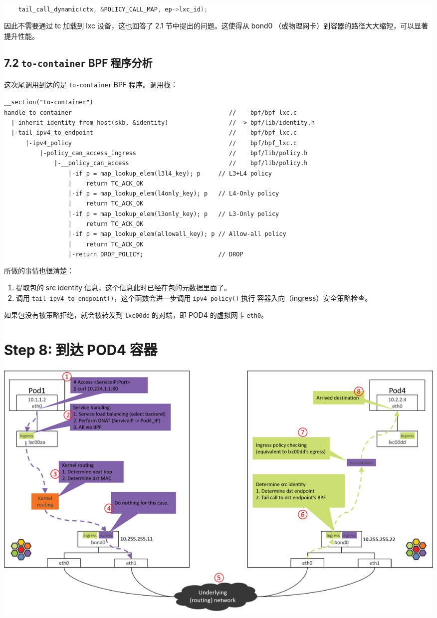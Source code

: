 ```c
    tail_call_dynamic(ctx, &POLICY_CALL_MAP, ep->lxc_id);
```

因此不需要通过 tc 加载到 lxc 设备，这也回答了 2.1 节中提出的问题。这使得从 bond0
（或物理网卡）到容器的路径大大缩短，可以显著提升性能。

## 7.2 `to-container` BPF 程序分析

这次尾调用到达的是 `to-container` BPF 程序。调用栈：

```
__section("to-container")
handle_to_container                                            //    bpf/bpf_lxc.c
  |-inherit_identity_from_host(skb, &identity)                 // -> bpf/lib/identity.h
  |-tail_ipv4_to_endpoint                                      //    bpf/bpf_lxc.c
      |-ipv4_policy                                            //    bpf/bpf_lxc.c
          |-policy_can_access_ingress                          //    bpf/lib/policy.h
              |-__policy_can_access                            //    bpf/lib/policy.h
                  |-if p = map_lookup_elem(l3l4_key); p     // L3+L4 policy
                  |    return TC_ACK_OK
                  |-if p = map_lookup_elem(l4only_key); p   // L4-Only policy
                  |    return TC_ACK_OK
                  |-if p = map_lookup_elem(l3only_key); p   // L3-Only policy
                  |    return TC_ACK_OK
                  |-if p = map_lookup_elem(allowall_key); p // Allow-all policy
                  |    return TC_ACK_OK
                  |-return DROP_POLICY;                     // DROP
```

所做的事情也很清楚：

1. 提取包的 src identity 信息，这个信息此时已经在包的元数据里面了。
2. 调用 `tail_ipv4_to_endpoint()`，这个函数会进一步调用 `ipv4_policy()` 执行
   容器入向（ingress）安全策略检查。

如果包没有被策略拒绝，就会被转发到 `lxc00dd` 的对端，即 POD4 的虚拟网卡 `eth0`。

# Step 8: 到达 POD4 容器

<p align="center"><img src="/assets/img/cilium-life-of-a-packet/pod-to-service-path.png" width="100%" height="100%"></p>